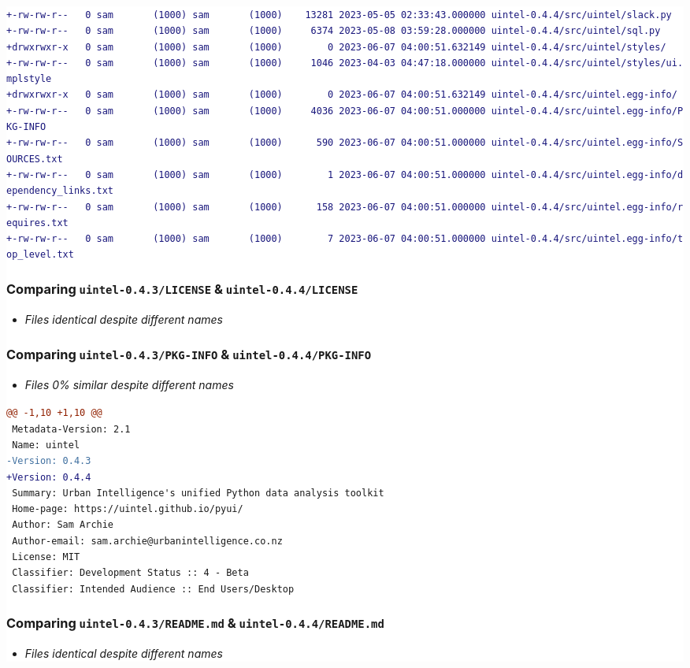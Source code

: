 ```diff
+-rw-rw-r--   0 sam       (1000) sam       (1000)    13281 2023-05-05 02:33:43.000000 uintel-0.4.4/src/uintel/slack.py
+-rw-rw-r--   0 sam       (1000) sam       (1000)     6374 2023-05-08 03:59:28.000000 uintel-0.4.4/src/uintel/sql.py
+drwxrwxr-x   0 sam       (1000) sam       (1000)        0 2023-06-07 04:00:51.632149 uintel-0.4.4/src/uintel/styles/
+-rw-rw-r--   0 sam       (1000) sam       (1000)     1046 2023-04-03 04:47:18.000000 uintel-0.4.4/src/uintel/styles/ui.mplstyle
+drwxrwxr-x   0 sam       (1000) sam       (1000)        0 2023-06-07 04:00:51.632149 uintel-0.4.4/src/uintel.egg-info/
+-rw-rw-r--   0 sam       (1000) sam       (1000)     4036 2023-06-07 04:00:51.000000 uintel-0.4.4/src/uintel.egg-info/PKG-INFO
+-rw-rw-r--   0 sam       (1000) sam       (1000)      590 2023-06-07 04:00:51.000000 uintel-0.4.4/src/uintel.egg-info/SOURCES.txt
+-rw-rw-r--   0 sam       (1000) sam       (1000)        1 2023-06-07 04:00:51.000000 uintel-0.4.4/src/uintel.egg-info/dependency_links.txt
+-rw-rw-r--   0 sam       (1000) sam       (1000)      158 2023-06-07 04:00:51.000000 uintel-0.4.4/src/uintel.egg-info/requires.txt
+-rw-rw-r--   0 sam       (1000) sam       (1000)        7 2023-06-07 04:00:51.000000 uintel-0.4.4/src/uintel.egg-info/top_level.txt
```

### Comparing `uintel-0.4.3/LICENSE` & `uintel-0.4.4/LICENSE`

 * *Files identical despite different names*

### Comparing `uintel-0.4.3/PKG-INFO` & `uintel-0.4.4/PKG-INFO`

 * *Files 0% similar despite different names*

```diff
@@ -1,10 +1,10 @@
 Metadata-Version: 2.1
 Name: uintel
-Version: 0.4.3
+Version: 0.4.4
 Summary: Urban Intelligence's unified Python data analysis toolkit
 Home-page: https://uintel.github.io/pyui/
 Author: Sam Archie
 Author-email: sam.archie@urbanintelligence.co.nz
 License: MIT
 Classifier: Development Status :: 4 - Beta
 Classifier: Intended Audience :: End Users/Desktop
```

### Comparing `uintel-0.4.3/README.md` & `uintel-0.4.4/README.md`

 * *Files identical despite different names*
